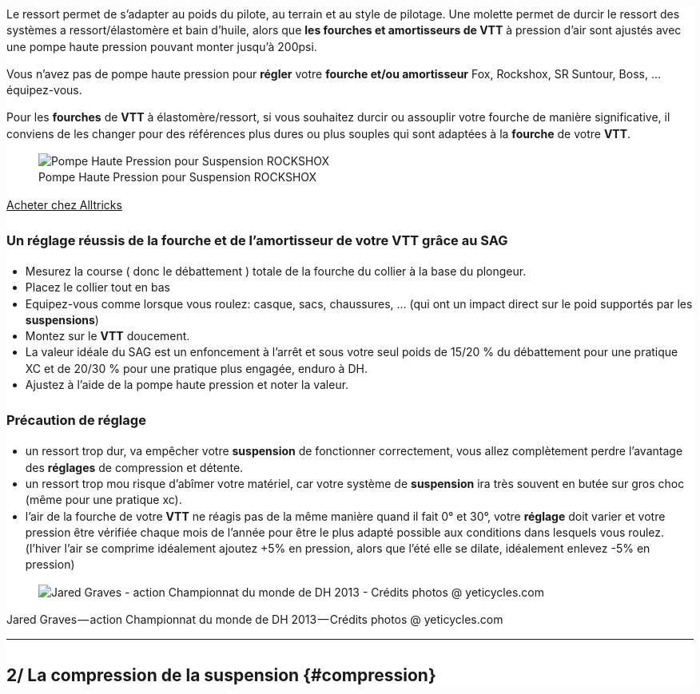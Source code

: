 Le ressort permet de s’adapter au poids du pilote, au terrain et au style de pilotage. Une molette permet de durcir le ressort des systèmes a ressort/élastomère et bain d’huile, alors que <strong>les fourches et amortisseurs de VTT</strong> à pression d’air sont ajustés avec une pompe haute pression pouvant monter jusqu’à 200psi.

Vous n’avez pas de pompe haute pression pour <strong>régler</strong> votre <strong>fourche et/ou amortisseur</strong> Fox, Rockshox, SR Suntour, Boss, … équipez-vous.

Pour les <strong>fourches</strong> de <strong>VTT</strong> à élastomère/ressort, si vous souhaitez durcir ou assouplir votre fourche de manière significative, il conviens de les changer pour des références plus dures ou plus souples qui sont adaptées à la <strong>fourche</strong> de votre <strong>VTT</strong>.

<figure>
	<img alt="Pompe Haute Pression pour Suspension ROCKSHOX" src="{{ site.url }}/assets/images/posts/a3d50-0omp6q8ru_v_v0drm.jpg" />
  <figcaption>Pompe Haute Pression pour Suspension ROCKSHOX</figcaption>
</figure>
<a href="http://track.effiliation.com/servlet/effi.redir?id_compteur=12855409&amp;url=https://www.alltricks.fr/F-11929-outillage/P-79483-rockshox_pompe_haute_pression_fourches___amortisseurs" target="_blank" rel="nofollow" class="btn btn-outline-primary text-center">Acheter chez Alltricks</a>

### Un réglage réussis de la fourche et de l’amortisseur de votre VTT grâce au SAG

- Mesurez la course ( donc le débattement ) totale de la fourche du collier à la base du plongeur.
- Placez le collier tout en bas
- Equipez-vous comme lorsque vous roulez: casque, sacs, chaussures, … (qui ont un impact direct sur le poid supportés par les <strong>suspensions</strong>)
- Montez sur le <strong>VTT</strong> doucement.
- La valeur idéale du SAG est un enfoncement à l’arrêt et sous votre seul poids de 15/20 % du débattement pour une pratique XC et de 20/30 % pour une pratique plus engagée, enduro à DH.
- Ajustez à l’aide de la pompe haute pression et noter la valeur.

### Précaution de réglage

- un ressort trop dur, va empêcher votre <strong>suspension</strong> de fonctionner correctement, vous allez complètement perdre l’avantage des <strong>réglages</strong> de compression et détente.
- un ressort trop mou risque d’abîmer votre matériel, car votre système de <strong>suspension</strong> ira très souvent en butée sur gros choc (même pour une pratique xc).
- l’air de la fourche de votre <strong>VTT</strong> ne réagis pas de la même manière quand il fait 0° et 30°, votre <strong>réglage</strong> doit varier et votre pression être vérifiée chaque mois de l’année pour être le plus adapté possible aux conditions dans lesquels vous roulez. (l’hiver l’air se comprime idéalement ajoutez +5% en pression, alors que l’été elle se dilate, idéalement enlevez -5% en pression)
<figure>
	<img alt="Jared Graves - action Championnat du monde de DH 2013 - Crédits photos @ yeticycles.com" src="{{ site.url }}/assets/images/posts/89754-0y1psiewctqe8xr-m.jpg" /><br />
</figure>

Jared Graves — action Championnat du monde de DH 2013 — Crédits photos @ yeticycles.com

<hr />

## 2/ La compression de la suspension {#compression}
